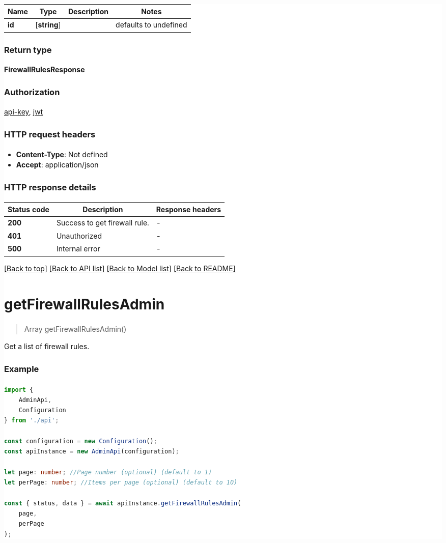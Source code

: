 |Name | Type | Description  | Notes|
|------------- | ------------- | ------------- | -------------|
| **id** | [**string**] |  | defaults to undefined|


### Return type

**FirewallRulesResponse**

### Authorization

[api-key](../README.md#api-key), [jwt](../README.md#jwt)

### HTTP request headers

 - **Content-Type**: Not defined
 - **Accept**: application/json


### HTTP response details
| Status code | Description | Response headers |
|-------------|-------------|------------------|
|**200** | Success to get firewall rule. |  -  |
|**401** | Unauthorized |  -  |
|**500** | Internal error |  -  |

[[Back to top]](#) [[Back to API list]](../README.md#documentation-for-api-endpoints) [[Back to Model list]](../README.md#documentation-for-models) [[Back to README]](../README.md)

# **getFirewallRulesAdmin**
> Array<FirewallRulesResponse> getFirewallRulesAdmin()

Get a list of firewall rules.

### Example

```typescript
import {
    AdminApi,
    Configuration
} from './api';

const configuration = new Configuration();
const apiInstance = new AdminApi(configuration);

let page: number; //Page number (optional) (default to 1)
let perPage: number; //Items per page (optional) (default to 10)

const { status, data } = await apiInstance.getFirewallRulesAdmin(
    page,
    perPage
);
```

